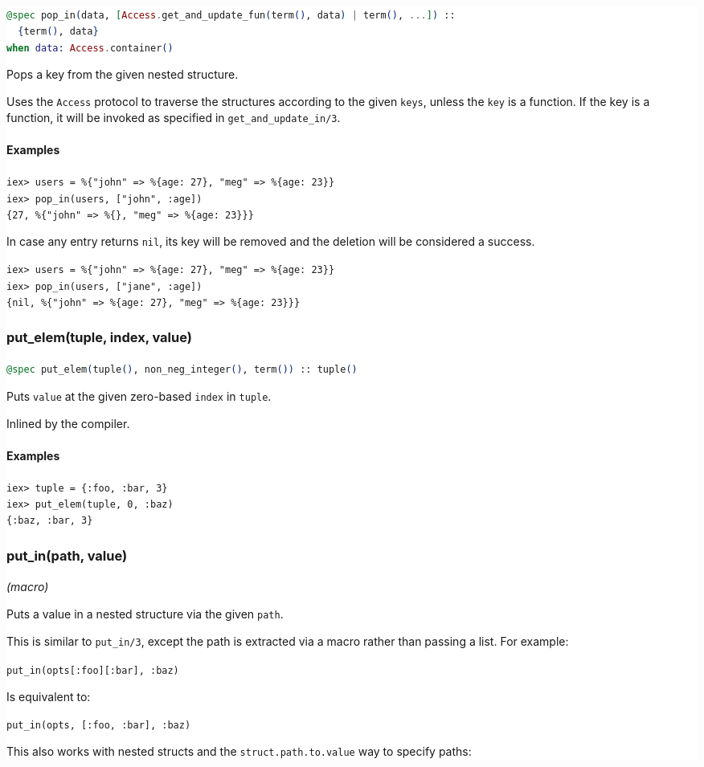 ```elixir
@spec pop_in(data, [Access.get_and_update_fun(term(), data) | term(), ...]) ::
  {term(), data}
when data: Access.container()
```

Pops a key from the given nested structure.

Uses the `Access` protocol to traverse the structures
according to the given `keys`, unless the `key` is a
function. If the key is a function, it will be invoked
as specified in `get_and_update_in/3`.

#### Examples

    iex> users = %{"john" => %{age: 27}, "meg" => %{age: 23}}
    iex> pop_in(users, ["john", :age])
    {27, %{"john" => %{}, "meg" => %{age: 23}}}

In case any entry returns `nil`, its key will be removed
and the deletion will be considered a success.

    iex> users = %{"john" => %{age: 27}, "meg" => %{age: 23}}
    iex> pop_in(users, ["jane", :age])
    {nil, %{"john" => %{age: 27}, "meg" => %{age: 23}}}


### put_elem(tuple, index, value)

```elixir
@spec put_elem(tuple(), non_neg_integer(), term()) :: tuple()
```

Puts `value` at the given zero-based `index` in `tuple`.

Inlined by the compiler.

#### Examples

    iex> tuple = {:foo, :bar, 3}
    iex> put_elem(tuple, 0, :baz)
    {:baz, :bar, 3}


### put_in(path, value)
*(macro)* 


Puts a value in a nested structure via the given `path`.

This is similar to `put_in/3`, except the path is extracted via
a macro rather than passing a list. For example:

    put_in(opts[:foo][:bar], :baz)

Is equivalent to:

    put_in(opts, [:foo, :bar], :baz)

This also works with nested structs and the `struct.path.to.value` way to specify
paths:
